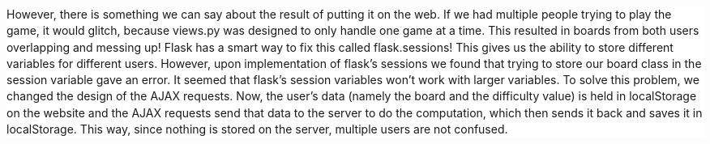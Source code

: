 However, there is something we can say about the result of putting it on the web. If we had multiple people trying to play the game, it would glitch, because views.py was designed to only handle one game at a time. This resulted in boards from both users overlapping and messing up! Flask has a smart way to fix this called flask.sessions! This gives us the ability to store different variables for different users. However, upon implementation of flask’s sessions we found that trying to store our board class in the session variable gave an error. It seemed that flask’s session variables won’t work with larger variables. To solve this problem, we changed the design of the AJAX requests. Now, the user’s data (namely the board and the difficulty value) is held in localStorage on the website and the AJAX requests send that data to the server to do the computation, which then sends it back and saves it in localStorage. This way, since nothing is stored on the server, multiple users are not confused. 
